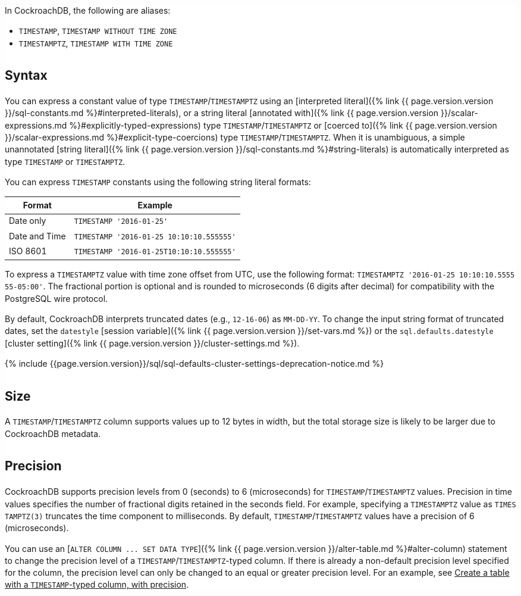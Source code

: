 In CockroachDB, the following are aliases:

- `TIMESTAMP`, `TIMESTAMP WITHOUT TIME ZONE`
- `TIMESTAMPTZ`, `TIMESTAMP WITH TIME ZONE`

## Syntax

You can express a constant value of type `TIMESTAMP`/`TIMESTAMPTZ` using an [interpreted literal]({% link {{ page.version.version }}/sql-constants.md %}#interpreted-literals), or a string literal [annotated with]({% link {{ page.version.version }}/scalar-expressions.md %}#explicitly-typed-expressions) type `TIMESTAMP`/`TIMESTAMPTZ` or [coerced to]({% link {{ page.version.version }}/scalar-expressions.md %}#explicit-type-coercions) type `TIMESTAMP`/`TIMESTAMPTZ`. When it is unambiguous, a simple unannotated [string literal]({% link {{ page.version.version }}/sql-constants.md %}#string-literals) is automatically interpreted as type `TIMESTAMP` or `TIMESTAMPTZ`.

You can express `TIMESTAMP` constants using the following string literal formats:

Format | Example
-------|--------
Date only | `TIMESTAMP '2016-01-25'`
Date and Time | `TIMESTAMP '2016-01-25 10:10:10.555555'`
ISO 8601 | `TIMESTAMP '2016-01-25T10:10:10.555555'`

To express a `TIMESTAMPTZ` value with time zone offset from UTC, use the following format: `TIMESTAMPTZ '2016-01-25 10:10:10.555555-05:00'`. The fractional portion is optional and is rounded to microseconds (6 digits after decimal) for compatibility with the PostgreSQL wire protocol.

By default, CockroachDB interprets truncated dates (e.g., `12-16-06`) as `MM-DD-YY`. To change the input string format of truncated dates, set the `datestyle` [session variable]({% link {{ page.version.version }}/set-vars.md %}) or the `sql.defaults.datestyle ` [cluster setting]({% link {{ page.version.version }}/cluster-settings.md %}).

{% include {{page.version.version}}/sql/sql-defaults-cluster-settings-deprecation-notice.md %}

## Size

A `TIMESTAMP`/`TIMESTAMPTZ` column supports values up to 12 bytes in width, but the total storage size is likely to be larger due to CockroachDB metadata.

## Precision

CockroachDB supports precision levels from 0 (seconds) to 6 (microseconds) for `TIMESTAMP`/`TIMESTAMPTZ` values. Precision in time values specifies the number of fractional digits retained in the seconds field. For example, specifying a `TIMESTAMPTZ` value as `TIMESTAMPTZ(3)` truncates the time component to milliseconds. By default, `TIMESTAMP`/`TIMESTAMPTZ` values have a precision of 6 (microseconds).

You can use an [`ALTER COLUMN ... SET DATA TYPE`]({% link {{ page.version.version }}/alter-table.md %}#alter-column) statement to change the precision level of a `TIMESTAMP`/`TIMESTAMPTZ`-typed column. If there is already a non-default precision level specified for the column, the precision level can only be changed to an equal or greater precision level. For an example, see [Create a table with a `TIMESTAMP`-typed column, with precision](#create-a-table-with-a-timestamp-typed-column-with-precision).
